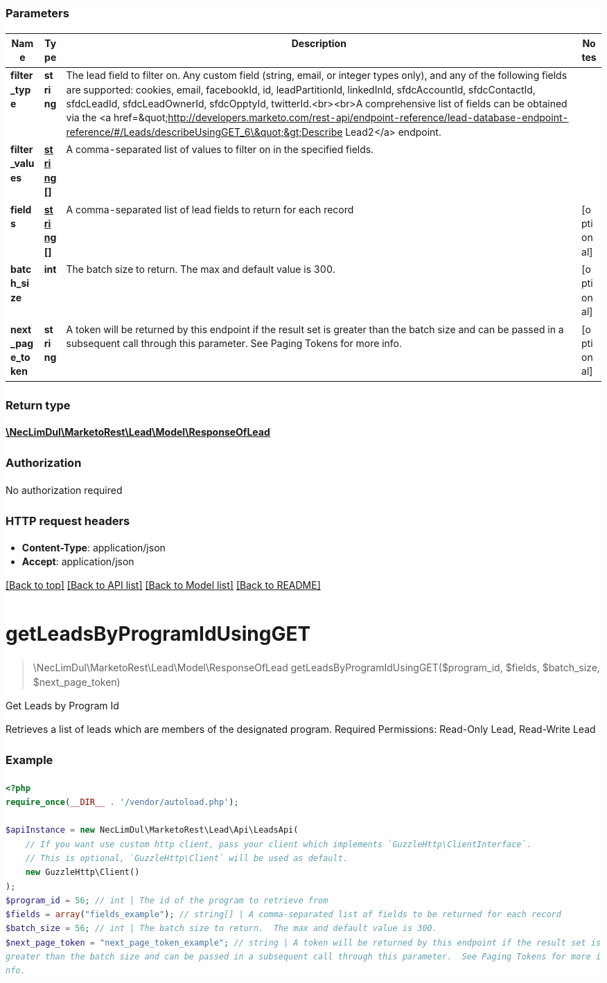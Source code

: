 
### Parameters

Name | Type | Description  | Notes
------------- | ------------- | ------------- | -------------
 **filter_type** | **string**| The lead field to filter on.  Any custom field (string, email, or integer types only), and any of the following fields are supported: cookies, email, facebookId, id, leadPartitionId, linkedInId, sfdcAccountId, sfdcContactId, sfdcLeadId, sfdcLeadOwnerId, sfdcOpptyId, twitterId.&lt;br&gt;&lt;br&gt;A comprehensive list of fields can be obtained via the &lt;a href&#x3D;\&quot;http://developers.marketo.com/rest-api/endpoint-reference/lead-database-endpoint-reference/#/Leads/describeUsingGET_6\&quot;&gt;Describe Lead2&lt;/a&gt; endpoint. |
 **filter_values** | [**string[]**](../Model/string.md)| A comma-separated list of values to filter on in the specified fields. |
 **fields** | [**string[]**](../Model/string.md)| A comma-separated list of lead fields to return for each record | [optional]
 **batch_size** | **int**| The batch size to return.  The max and default value is 300. | [optional]
 **next_page_token** | **string**| A token will be returned by this endpoint if the result set is greater than the batch size and can be passed in a subsequent call through this parameter.  See Paging Tokens for more info. | [optional]

### Return type

[**\NecLimDul\MarketoRest\Lead\Model\ResponseOfLead**](../Model/ResponseOfLead.md)

### Authorization

No authorization required

### HTTP request headers

 - **Content-Type**: application/json
 - **Accept**: application/json

[[Back to top]](#) [[Back to API list]](../../README.md#documentation-for-api-endpoints) [[Back to Model list]](../../README.md#documentation-for-models) [[Back to README]](../../README.md)

# **getLeadsByProgramIdUsingGET**
> \NecLimDul\MarketoRest\Lead\Model\ResponseOfLead getLeadsByProgramIdUsingGET($program_id, $fields, $batch_size, $next_page_token)

Get Leads by Program Id

Retrieves a list of leads which are members of the designated program.  Required Permissions: Read-Only Lead, Read-Write Lead

### Example
```php
<?php
require_once(__DIR__ . '/vendor/autoload.php');

$apiInstance = new NecLimDul\MarketoRest\Lead\Api\LeadsApi(
    // If you want use custom http client, pass your client which implements `GuzzleHttp\ClientInterface`.
    // This is optional, `GuzzleHttp\Client` will be used as default.
    new GuzzleHttp\Client()
);
$program_id = 56; // int | The id of the program to retrieve from
$fields = array("fields_example"); // string[] | A comma-separated list of fields to be returned for each record
$batch_size = 56; // int | The batch size to return.  The max and default value is 300.
$next_page_token = "next_page_token_example"; // string | A token will be returned by this endpoint if the result set is greater than the batch size and can be passed in a subsequent call through this parameter.  See Paging Tokens for more info.

```